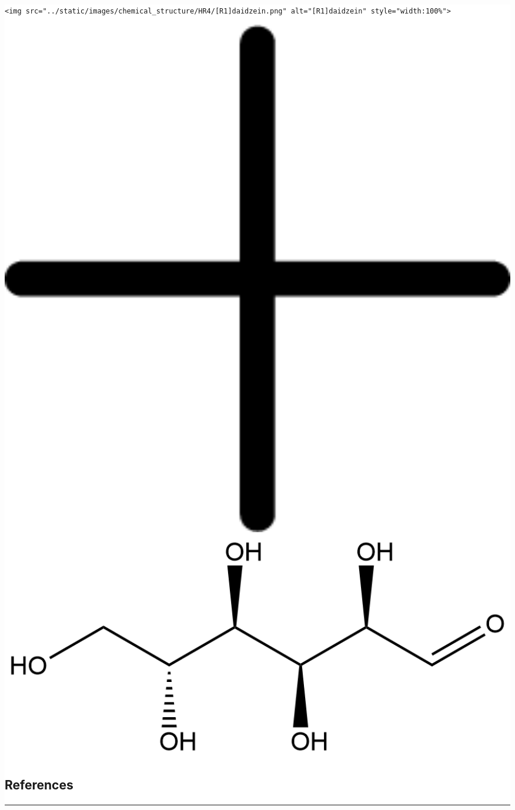     <img src="../static/images/chemical_structure/HR4/[R1]daidzein.png" alt="[R1]daidzein" style="width:100%">
  </div>
  <div class="linecolumn">
    <img src="../static/images/chemical_structure/common_symbol/plus.png" alt="plus" style="width:100%">
  </div>
  <div class="linecolumn">
    <img src="../static/images/chemical_structure/HR4/[R2]glucose.png" alt="[R2]glucose" style="width:100%">
  </div>
</div>
</figure>
<h2>References</h2>
<hr class="footnotes-sep" />